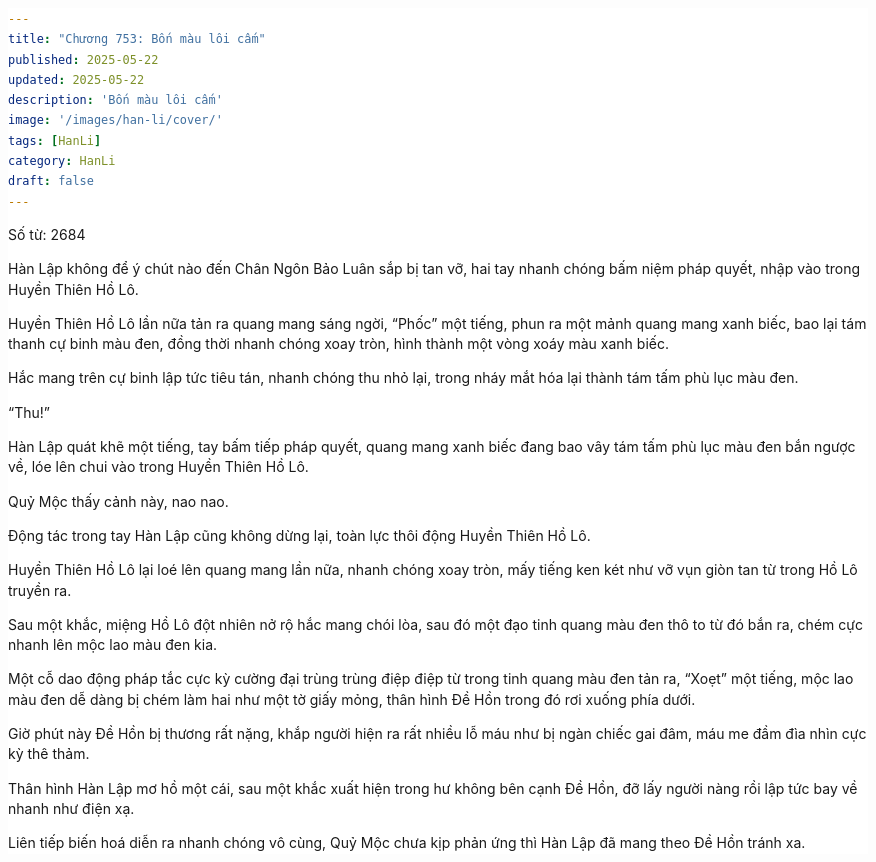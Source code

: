 ```yaml
---
title: "Chương 753: Bốn màu lôi cấm"
published: 2025-05-22
updated: 2025-05-22
description: 'Bốn màu lôi cấm'
image: '/images/han-li/cover/'
tags: [HanLi]
category: HanLi
draft: false
---
```


Số từ: 2684 












Hàn Lập không để ý chút nào đến Chân Ngôn Bảo Luân sắp bị tan vỡ, hai tay nhanh chóng bấm niệm pháp quyết, nhập vào trong Huyền Thiên Hồ Lô.

Huyền Thiên Hồ Lô lần nữa tản ra quang mang sáng ngời, “Phốc” một tiếng, phun ra một mảnh quang mang xanh biếc, bao lại tám thanh cự binh màu đen, đồng thời nhanh chóng xoay tròn, hình thành một vòng xoáy màu xanh biếc.

Hắc mang trên cự binh lập tức tiêu tán, nhanh chóng thu nhỏ lại, trong nháy mắt hóa lại thành tám tấm phù lục màu đen.

“Thu!”

Hàn Lập quát khẽ một tiếng, tay bấm tiếp pháp quyết, quang mang xanh biếc đang bao vây tám tấm phù lục màu đen bắn ngược về, lóe lên chui vào trong Huyền Thiên Hồ Lô.

Quỷ Mộc thấy cảnh này, nao nao.

Động tác trong tay Hàn Lập cũng không dừng lại, toàn lực thôi động Huyền Thiên Hồ Lô.

Huyền Thiên Hồ Lô lại loé lên quang mang lần nữa, nhanh chóng xoay tròn, mấy tiếng ken két như vỡ vụn giòn tan từ trong Hồ Lô truyền ra.

Sau một khắc, miệng Hồ Lô đột nhiên nở rộ hắc mang chói lòa, sau đó một đạo tinh quang màu đen thô to từ đó bắn ra, chém cực nhanh lên mộc lao màu đen kia.

Một cỗ dao động pháp tắc cực kỳ cường đại trùng trùng điệp điệp từ trong tinh quang màu đen tản ra, “Xoẹt” một tiếng, mộc lao màu đen dễ dàng bị chém làm hai như một tờ giấy mỏng, thân hình Đề Hồn trong đó rơi xuống phía dưới.

Giờ phút này Đề Hồn bị thương rất nặng, khắp người hiện ra rất nhiều lỗ máu như bị ngàn chiếc gai đâm, máu me đầm đìa nhìn cực kỳ thê thảm.

Thân hình Hàn Lập mơ hồ một cái, sau một khắc xuất hiện trong hư không bên cạnh Đề Hồn, đỡ lấy người nàng rồi lập tức bay về nhanh như điện xạ.

Liên tiếp biến hoá diễn ra nhanh chóng vô cùng, Quỷ Mộc chưa kịp phản ứng thì Hàn Lập đã mang theo Đề Hồn tránh xa.
